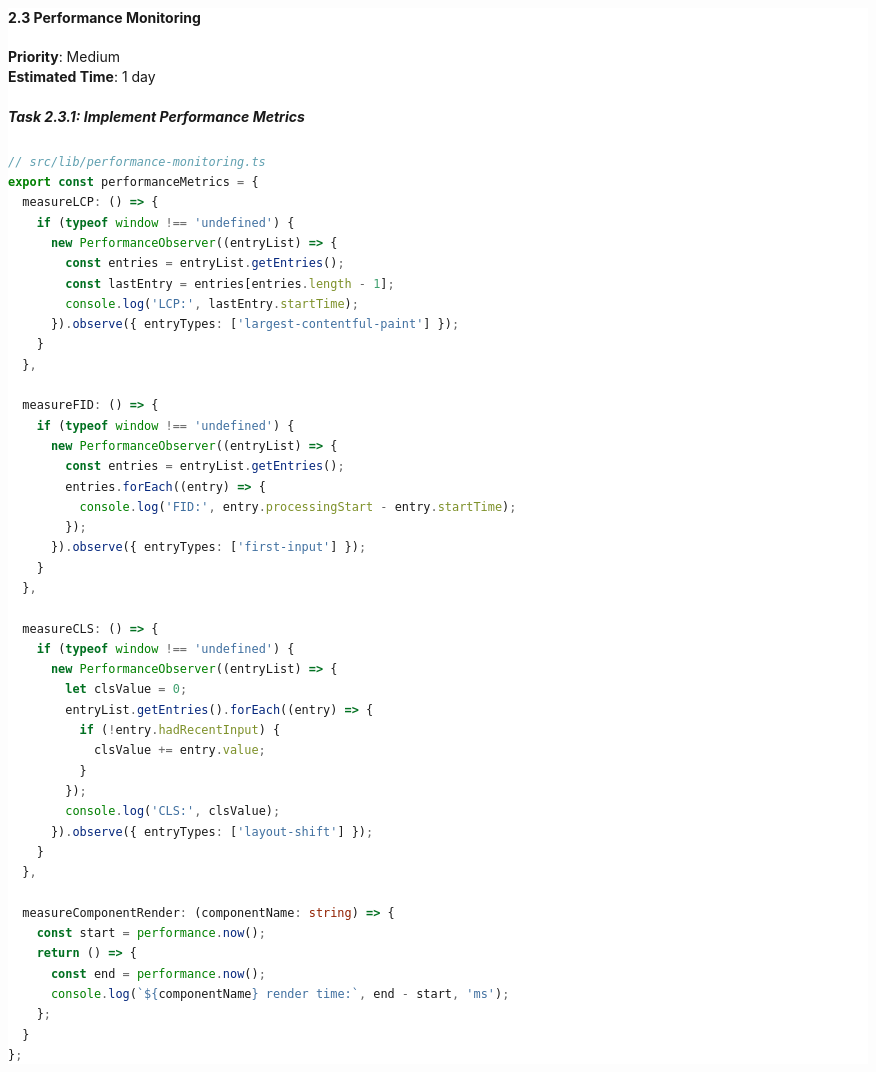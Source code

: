 #### 2.3 Performance Monitoring
**Priority**: Medium  
**Estimated Time**: 1 day

##### Task 2.3.1: Implement Performance Metrics
```typescript
// src/lib/performance-monitoring.ts
export const performanceMetrics = {
  measureLCP: () => {
    if (typeof window !== 'undefined') {
      new PerformanceObserver((entryList) => {
        const entries = entryList.getEntries();
        const lastEntry = entries[entries.length - 1];
        console.log('LCP:', lastEntry.startTime);
      }).observe({ entryTypes: ['largest-contentful-paint'] });
    }
  },

  measureFID: () => {
    if (typeof window !== 'undefined') {
      new PerformanceObserver((entryList) => {
        const entries = entryList.getEntries();
        entries.forEach((entry) => {
          console.log('FID:', entry.processingStart - entry.startTime);
        });
      }).observe({ entryTypes: ['first-input'] });
    }
  },

  measureCLS: () => {
    if (typeof window !== 'undefined') {
      new PerformanceObserver((entryList) => {
        let clsValue = 0;
        entryList.getEntries().forEach((entry) => {
          if (!entry.hadRecentInput) {
            clsValue += entry.value;
          }
        });
        console.log('CLS:', clsValue);
      }).observe({ entryTypes: ['layout-shift'] });
    }
  },

  measureComponentRender: (componentName: string) => {
    const start = performance.now();
    return () => {
      const end = performance.now();
      console.log(`${componentName} render time:`, end - start, 'ms');
    };
  }
};
```
